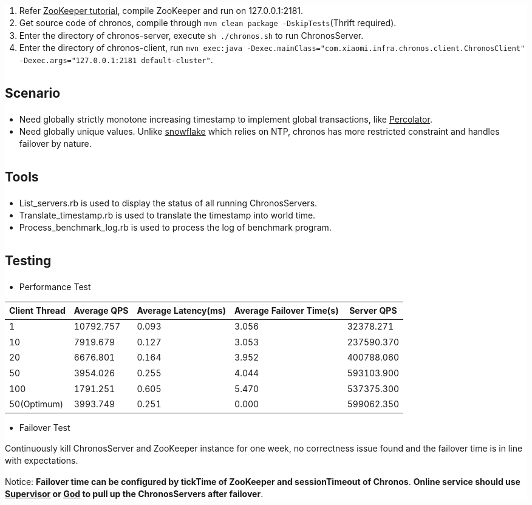 1. Refer [ZooKeeper tutorial](http://zookeeper.apache.org/doc/trunk/zookeeperStarted.html), compile ZooKeeper and run on 127.0.0.1:2181.
2. Get source code of chronos, compile through `mvn clean package -DskipTests`(Thrift required).
3. Enter the directory of chronos-server, execute `sh ./chronos.sh` to run ChronosServer.
4. Enter the directory of chronos-client, run `mvn exec:java -Dexec.mainClass="com.xiaomi.infra.chronos.client.ChronosClient" -Dexec.args="127.0.0.1:2181 default-cluster"`.

## Scenario

* Need globally strictly monotone increasing timestamp to implement global transactions, like [Percolator](http://static.googleusercontent.com/media/research.google.com/en//pubs/archive/36726.pdf).
* Need globally unique values. Unlike [snowflake](https://github.com/twitter/snowflake) which relies on NTP, chronos has more restricted constraint and handles failover by nature.

## Tools

* List_servers.rb is used to display the status of all running ChronosServers.
* Translate_timestamp.rb is used to translate the timestamp into world time.
* Process_benchmark_log.rb is used to process the log of benchmark program.

## Testing

* Performance Test

| Client Thread | Average QPS | Average Latency(ms) | Average Failover Time(s) | Server QPS |
|-------------|---------|------------------|---------------------|------------|
| 1      | 10792.757    | 0.093            | 3.056               | 32378.271  |
| 10     | 7919.679     | 0.127            | 3.053               | 237590.370 |
| 20     | 6676.801     | 0.164            | 3.952               | 400788.060 |
| 50     | 3954.026     | 0.255            | 4.044               | 593103.900 |
| 100    | 1791.251     | 0.605            | 5.470               | 537375.300 |
| 50(Optimum) | 3993.749 | 0.251           | 0.000               | 599062.350 |

* Failover Test

Continuously kill ChronosServer and ZooKeeper instance for one week, no correctness issue found and the failover time is in line with expectations.

Notice: **Failover time can be configured by tickTime of ZooKeeper and sessionTimeout of Chronos**. **Online service should use [Supervisor](http://supervisord.org/) or [God](http://godrb.com/) to pull up the ChronosServers after failover**.

